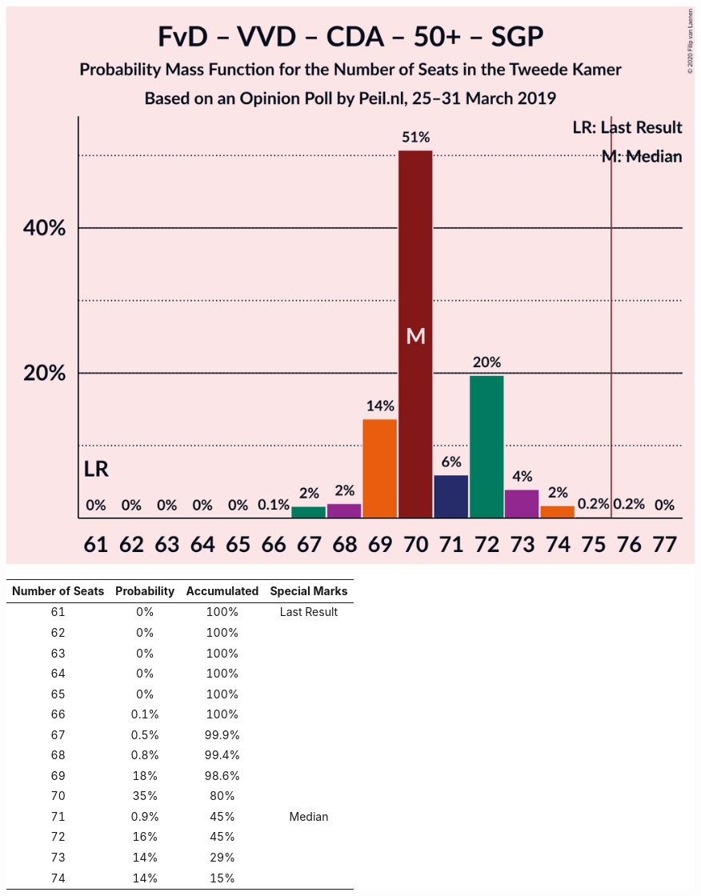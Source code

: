![Graph with seats probability mass function not yet produced](2019-03-31-Peilnl-coalitions-seats-pmf-fvd–vvd–cda–50–sgp.png "Seats Probability Mass Function")

| Number of Seats | Probability | Accumulated | Special Marks |
|:---------------:|:-----------:|:-----------:|:-------------:|
| 61 | 0% | 100% | Last Result |
| 62 | 0% | 100% |  |
| 63 | 0% | 100% |  |
| 64 | 0% | 100% |  |
| 65 | 0% | 100% |  |
| 66 | 0.1% | 100% |  |
| 67 | 0.5% | 99.9% |  |
| 68 | 0.8% | 99.4% |  |
| 69 | 18% | 98.6% |  |
| 70 | 35% | 80% |  |
| 71 | 0.9% | 45% | Median |
| 72 | 16% | 45% |  |
| 73 | 14% | 29% |  |
| 74 | 14% | 15% |  |